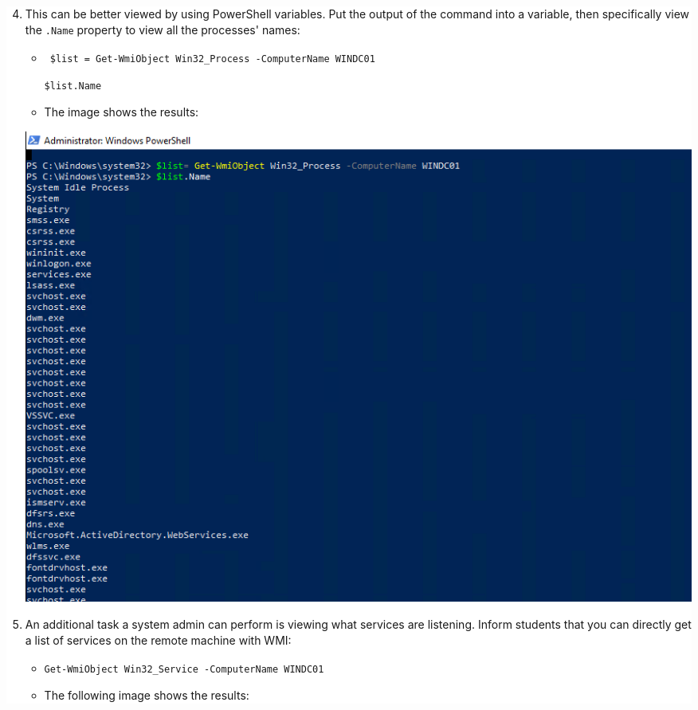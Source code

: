 4. This can be better viewed by using PowerShell variables. Put the output of the command into a variable, then specifically view the `.Name` property to view all the processes' names:

     - ` $list = Get-WmiObject Win32_Process -ComputerName WINDC01`
  
       `$list.Name`
  
     - The image shows the results:
	 
	 ![A screenshot depicts the names of the running processes.](Images/variable.PNG)

5. An additional task a system admin can perform is viewing what services are listening. Inform students that you can directly get a list of services on the remote machine with WMI:

     - `Get-WmiObject Win32_Service -ComputerName WINDC01`

     - The following image shows the results:
